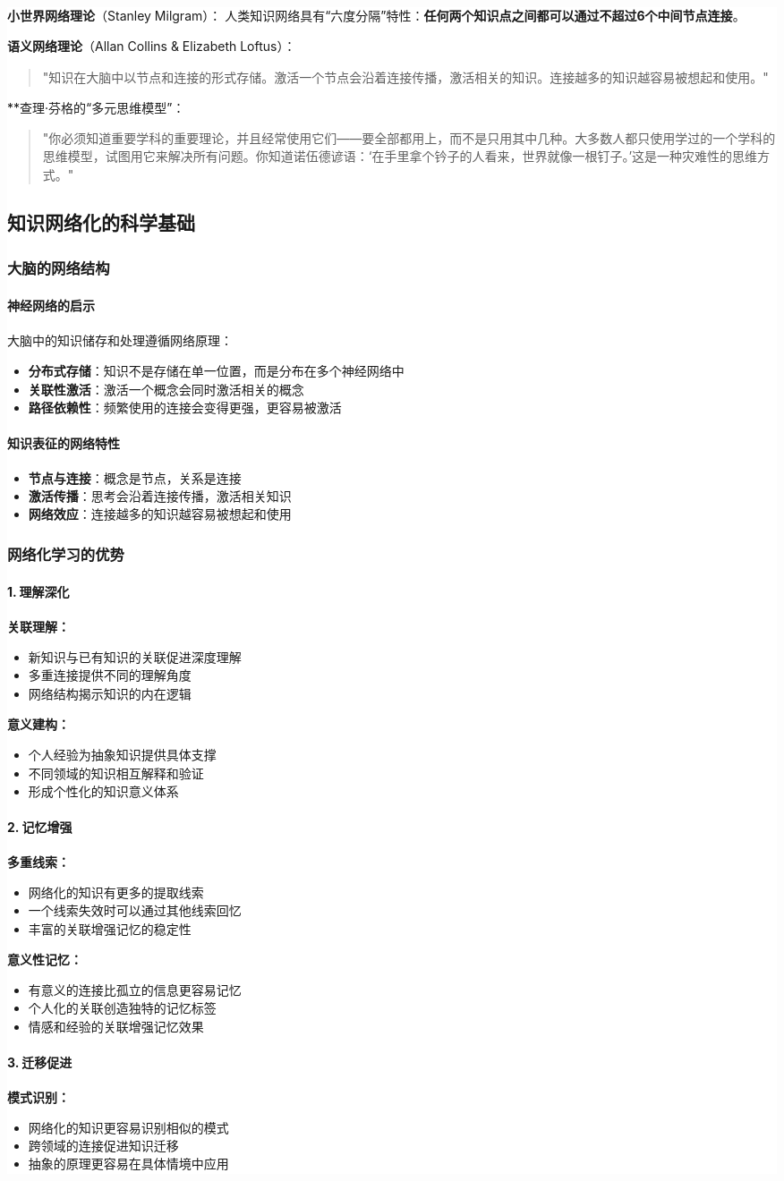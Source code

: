 **小世界网络理论**（Stanley Milgram）：
人类知识网络具有“六度分隔”特性：**任何两个知识点之间都可以通过不超过6个中间节点连接**。

**语义网络理论**（Allan Collins & Elizabeth Loftus）：
> "知识在大脑中以节点和连接的形式存储。激活一个节点会沿着连接传播，激活相关的知识。连接越多的知识越容易被想起和使用。"

**查理·芬格的“多元思维模型”：
> "你必须知道重要学科的重要理论，并且经常使用它们——要全部都用上，而不是只用其中几种。大多数人都只使用学过的一个学科的思维模型，试图用它来解决所有问题。你知道诺伍德谚语：‘在手里拿个钤子的人看来，世界就像一根钉子。’这是一种灾难性的思维方式。"

## 知识网络化的科学基础

### 大脑的网络结构

#### 神经网络的启示
大脑中的知识储存和处理遵循网络原理：
- **分布式存储**：知识不是存储在单一位置，而是分布在多个神经网络中
- **关联性激活**：激活一个概念会同时激活相关的概念
- **路径依赖性**：频繁使用的连接会变得更强，更容易被激活

#### 知识表征的网络特性
- **节点与连接**：概念是节点，关系是连接
- **激活传播**：思考会沿着连接传播，激活相关知识
- **网络效应**：连接越多的知识越容易被想起和使用

### 网络化学习的优势

#### 1. 理解深化
**关联理解：**
- 新知识与已有知识的关联促进深度理解
- 多重连接提供不同的理解角度
- 网络结构揭示知识的内在逻辑

**意义建构：**
- 个人经验为抽象知识提供具体支撑
- 不同领域的知识相互解释和验证
- 形成个性化的知识意义体系

#### 2. 记忆增强
**多重线索：**
- 网络化的知识有更多的提取线索
- 一个线索失效时可以通过其他线索回忆
- 丰富的关联增强记忆的稳定性

**意义性记忆：**
- 有意义的连接比孤立的信息更容易记忆
- 个人化的关联创造独特的记忆标签
- 情感和经验的关联增强记忆效果

#### 3. 迁移促进
**模式识别：**
- 网络化的知识更容易识别相似的模式
- 跨领域的连接促进知识迁移
- 抽象的原理更容易在具体情境中应用
